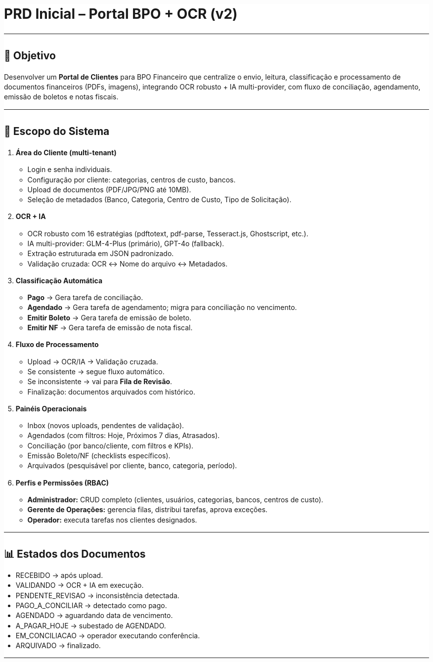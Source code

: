 # PRD Inicial – Portal BPO + OCR (v2)

---

## 🎯 Objetivo
Desenvolver um **Portal de Clientes** para BPO Financeiro que centralize o envio, leitura, classificação e processamento de documentos financeiros (PDFs, imagens), integrando OCR robusto + IA multi-provider, com fluxo de conciliação, agendamento, emissão de boletos e notas fiscais.

---

## 📌 Escopo do Sistema
1. **Área do Cliente (multi-tenant)**
   - Login e senha individuais.
   - Configuração por cliente: categorias, centros de custo, bancos.
   - Upload de documentos (PDF/JPG/PNG até 10MB).
   - Seleção de metadados (Banco, Categoria, Centro de Custo, Tipo de Solicitação).

2. **OCR + IA**
   - OCR robusto com 16 estratégias (pdftotext, pdf-parse, Tesseract.js, Ghostscript, etc.).
   - IA multi-provider: GLM-4-Plus (primário), GPT-4o (fallback).
   - Extração estruturada em JSON padronizado.
   - Validação cruzada: OCR ↔ Nome do arquivo ↔ Metadados.

3. **Classificação Automática**
   - **Pago** → Gera tarefa de conciliação.
   - **Agendado** → Gera tarefa de agendamento; migra para conciliação no vencimento.
   - **Emitir Boleto** → Gera tarefa de emissão de boleto.
   - **Emitir NF** → Gera tarefa de emissão de nota fiscal.

4. **Fluxo de Processamento**
   - Upload → OCR/IA → Validação cruzada.
   - Se consistente → segue fluxo automático.
   - Se inconsistente → vai para **Fila de Revisão**.
   - Finalização: documentos arquivados com histórico.

5. **Painéis Operacionais**
   - Inbox (novos uploads, pendentes de validação).
   - Agendados (com filtros: Hoje, Próximos 7 dias, Atrasados).
   - Conciliação (por banco/cliente, com filtros e KPIs).
   - Emissão Boleto/NF (checklists específicos).
   - Arquivados (pesquisável por cliente, banco, categoria, período).

6. **Perfis e Permissões (RBAC)**
   - **Administrador:** CRUD completo (clientes, usuários, categorias, bancos, centros de custo).
   - **Gerente de Operações:** gerencia filas, distribui tarefas, aprova exceções.
   - **Operador:** executa tarefas nos clientes designados.

---

## 📊 Estados dos Documentos
- RECEBIDO → após upload.
- VALIDANDO → OCR + IA em execução.
- PENDENTE_REVISAO → inconsistência detectada.
- PAGO_A_CONCILIAR → detectado como pago.
- AGENDADO → aguardando data de vencimento.
- A_PAGAR_HOJE → subestado de AGENDADO.
- EM_CONCILIACAO → operador executando conferência.
- ARQUIVADO → finalizado.

---